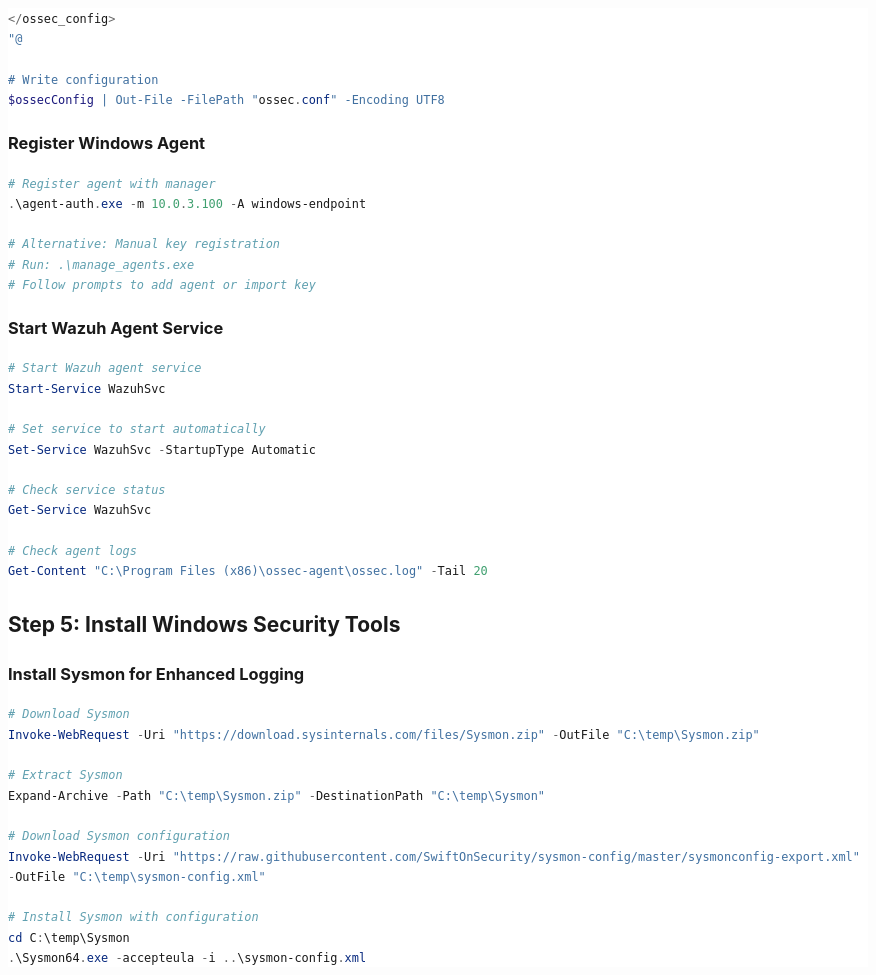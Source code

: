 ```powershell
</ossec_config>
"@

# Write configuration
$ossecConfig | Out-File -FilePath "ossec.conf" -Encoding UTF8
```

### Register Windows Agent

```powershell
# Register agent with manager
.\agent-auth.exe -m 10.0.3.100 -A windows-endpoint

# Alternative: Manual key registration
# Run: .\manage_agents.exe
# Follow prompts to add agent or import key
```

### Start Wazuh Agent Service

```powershell
# Start Wazuh agent service
Start-Service WazuhSvc

# Set service to start automatically
Set-Service WazuhSvc -StartupType Automatic

# Check service status
Get-Service WazuhSvc

# Check agent logs
Get-Content "C:\Program Files (x86)\ossec-agent\ossec.log" -Tail 20
```

## Step 5: Install Windows Security Tools

### Install Sysmon for Enhanced Logging

```powershell
# Download Sysmon
Invoke-WebRequest -Uri "https://download.sysinternals.com/files/Sysmon.zip" -OutFile "C:\temp\Sysmon.zip"

# Extract Sysmon
Expand-Archive -Path "C:\temp\Sysmon.zip" -DestinationPath "C:\temp\Sysmon"

# Download Sysmon configuration
Invoke-WebRequest -Uri "https://raw.githubusercontent.com/SwiftOnSecurity/sysmon-config/master/sysmonconfig-export.xml" -OutFile "C:\temp\sysmon-config.xml"

# Install Sysmon with configuration
cd C:\temp\Sysmon
.\Sysmon64.exe -accepteula -i ..\sysmon-config.xml
```
